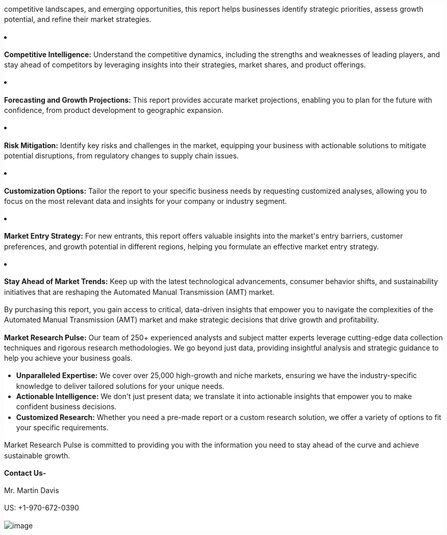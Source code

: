 competitive landscapes, and emerging opportunities, this report helps businesses identify strategic priorities, assess growth potential, and refine their market strategies.</p></li><li><p><strong>Competitive Intelligence:</strong> Understand the competitive dynamics, including the strengths and weaknesses of leading players, and stay ahead of competitors by leveraging insights into their strategies, market shares, and product offerings.</p></li><li><p><strong>Forecasting and Growth Projections:</strong> This report provides accurate market projections, enabling you to plan for the future with confidence, from product development to geographic expansion.</p></li><li><p><strong>Risk Mitigation:</strong> Identify key risks and challenges in the market, equipping your business with actionable solutions to mitigate potential disruptions, from regulatory changes to supply chain issues.</p></li><li><p><strong>Customization Options:</strong> Tailor the report to your specific business needs by requesting customized analyses, allowing you to focus on the most relevant data and insights for your company or industry segment.</p></li><li><p><strong>Market Entry Strategy:</strong> For new entrants, this report offers valuable insights into the market's entry barriers, customer preferences, and growth potential in different regions, helping you formulate an effective market entry strategy.</p></li><li><p><strong>Stay Ahead of Market Trends:</strong> Keep up with the latest technological advancements, consumer behavior shifts, and sustainability initiatives that are reshaping the Automated Manual Transmission (AMT) market.</p></li></ol><p>By purchasing this report, you gain access to critical, data-driven insights that empower you to navigate the complexities of the Automated Manual Transmission (AMT) market and make strategic decisions that drive growth and profitability.</p><p><strong>Market Research Pulse:</strong>&nbsp;Our team of 250+ experienced analysts and subject matter experts leverage cutting-edge data collection techniques and rigorous research methodologies. We go beyond just data, providing insightful analysis and strategic guidance to help you achieve your business goals.</p><ul><li><strong>Unparalleled Expertise:</strong>&nbsp;We cover over 25,000 high-growth and niche markets, ensuring we have the industry-specific knowledge to deliver tailored solutions for your unique needs.</li><li><strong>Actionable Intelligence:</strong>&nbsp;We don't just present data; we translate it into actionable insights that empower you to make confident business decisions.</li><li><strong>Customized Research:</strong>&nbsp;Whether you need a pre-made report or a custom research solution, we offer a variety of options to fit your specific requirements.</li></ul><p>Market Research Pulse is committed to providing you with the information you need to stay ahead of the curve and achieve sustainable growth.</p><p><strong>Contact Us-</strong></p><p>Mr. Martin Davis</p><p>US: +1-970-672-0390</p>
![image](https://github.com/user-attachments/assets/766c4a42-ba53-48fd-ae76-e10a5657aa9f)
